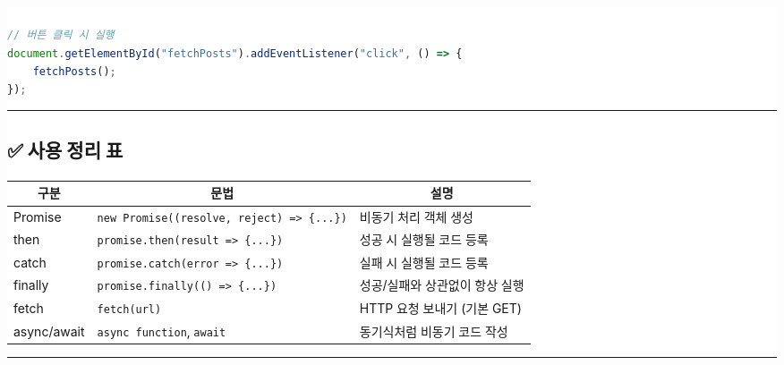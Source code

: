 ```js

// 버튼 클릭 시 실행
document.getElementById("fetchPosts").addEventListener("click", () => {
    fetchPosts();
});
```

---

## ✅ 사용 정리 표

| 구분          | 문법                                        | 설명                   |
| ----------- | ----------------------------------------- | -------------------- |
| Promise     | `new Promise((resolve, reject) => {...})` | 비동기 처리 객체 생성         |
| then        | `promise.then(result => {...})`           | 성공 시 실행될 코드 등록       |
| catch       | `promise.catch(error => {...})`           | 실패 시 실행될 코드 등록       |
| finally     | `promise.finally(() => {...})`            | 성공/실패와 상관없이 항상 실행    |
| fetch       | `fetch(url)`                              | HTTP 요청 보내기 (기본 GET) |
| async/await | `async function`, `await`                 | 동기식처럼 비동기 코드 작성      |

---


